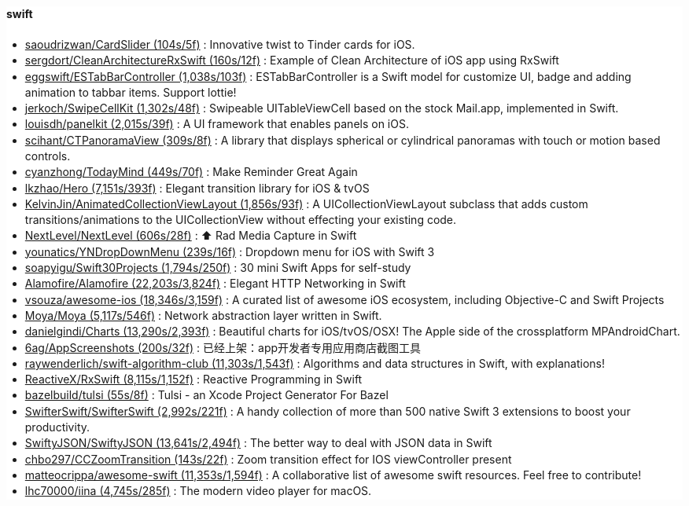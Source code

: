 #### swift
* [saoudrizwan/CardSlider (104s/5f)](https://github.com/saoudrizwan/CardSlider) : Innovative twist to Tinder cards for iOS.
* [sergdort/CleanArchitectureRxSwift (160s/12f)](https://github.com/sergdort/CleanArchitectureRxSwift) : Example of Clean Architecture of iOS app using RxSwift
* [eggswift/ESTabBarController (1,038s/103f)](https://github.com/eggswift/ESTabBarController) : ESTabBarController is a Swift model for customize UI, badge and adding animation to tabbar items. Support lottie!
* [jerkoch/SwipeCellKit (1,302s/48f)](https://github.com/jerkoch/SwipeCellKit) : Swipeable UITableViewCell based on the stock Mail.app, implemented in Swift.
* [louisdh/panelkit (2,015s/39f)](https://github.com/louisdh/panelkit) : A UI framework that enables panels on iOS.
* [scihant/CTPanoramaView (309s/8f)](https://github.com/scihant/CTPanoramaView) : A library that displays spherical or cylindrical panoramas with touch or motion based controls.
* [cyanzhong/TodayMind (449s/70f)](https://github.com/cyanzhong/TodayMind) : Make Reminder Great Again
* [lkzhao/Hero (7,151s/393f)](https://github.com/lkzhao/Hero) : Elegant transition library for iOS & tvOS
* [KelvinJin/AnimatedCollectionViewLayout (1,856s/93f)](https://github.com/KelvinJin/AnimatedCollectionViewLayout) : A UICollectionViewLayout subclass that adds custom transitions/animations to the UICollectionView without effecting your existing code.
* [NextLevel/NextLevel (606s/28f)](https://github.com/NextLevel/NextLevel) : ⬆️ Rad Media Capture in Swift
* [younatics/YNDropDownMenu (239s/16f)](https://github.com/younatics/YNDropDownMenu) : Dropdown menu for iOS with Swift 3
* [soapyigu/Swift30Projects (1,794s/250f)](https://github.com/soapyigu/Swift30Projects) : 30 mini Swift Apps for self-study
* [Alamofire/Alamofire (22,203s/3,824f)](https://github.com/Alamofire/Alamofire) : Elegant HTTP Networking in Swift
* [vsouza/awesome-ios (18,346s/3,159f)](https://github.com/vsouza/awesome-ios) : A curated list of awesome iOS ecosystem, including Objective-C and Swift Projects
* [Moya/Moya (5,117s/546f)](https://github.com/Moya/Moya) : Network abstraction layer written in Swift.
* [danielgindi/Charts (13,290s/2,393f)](https://github.com/danielgindi/Charts) : Beautiful charts for iOS/tvOS/OSX! The Apple side of the crossplatform MPAndroidChart.
* [6ag/AppScreenshots (200s/32f)](https://github.com/6ag/AppScreenshots) : 已经上架：app开发者专用应用商店截图工具
* [raywenderlich/swift-algorithm-club (11,303s/1,543f)](https://github.com/raywenderlich/swift-algorithm-club) : Algorithms and data structures in Swift, with explanations!
* [ReactiveX/RxSwift (8,115s/1,152f)](https://github.com/ReactiveX/RxSwift) : Reactive Programming in Swift
* [bazelbuild/tulsi (55s/8f)](https://github.com/bazelbuild/tulsi) : Tulsi - an Xcode Project Generator For Bazel
* [SwifterSwift/SwifterSwift (2,992s/221f)](https://github.com/SwifterSwift/SwifterSwift) : A handy collection of more than 500 native Swift 3 extensions to boost your productivity.
* [SwiftyJSON/SwiftyJSON (13,641s/2,494f)](https://github.com/SwiftyJSON/SwiftyJSON) : The better way to deal with JSON data in Swift
* [chbo297/CCZoomTransition (143s/22f)](https://github.com/chbo297/CCZoomTransition) : Zoom transition effect for IOS viewController present
* [matteocrippa/awesome-swift (11,353s/1,594f)](https://github.com/matteocrippa/awesome-swift) : A collaborative list of awesome swift resources. Feel free to contribute!
* [lhc70000/iina (4,745s/285f)](https://github.com/lhc70000/iina) : The modern video player for macOS.
